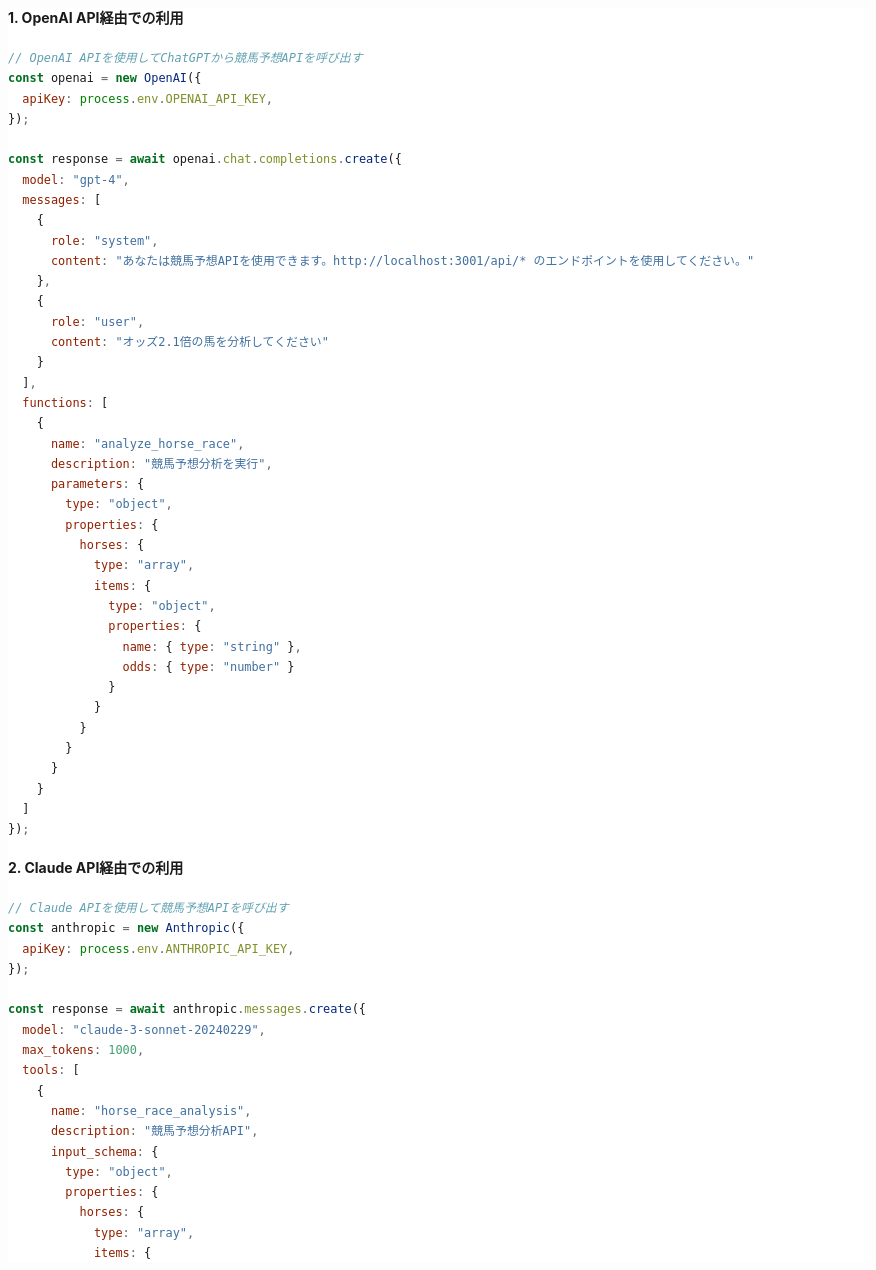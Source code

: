 #### 1. **OpenAI API経由での利用**

```javascript
// OpenAI APIを使用してChatGPTから競馬予想APIを呼び出す
const openai = new OpenAI({
  apiKey: process.env.OPENAI_API_KEY,
});

const response = await openai.chat.completions.create({
  model: "gpt-4",
  messages: [
    {
      role: "system",
      content: "あなたは競馬予想APIを使用できます。http://localhost:3001/api/* のエンドポイントを使用してください。"
    },
    {
      role: "user",
      content: "オッズ2.1倍の馬を分析してください"
    }
  ],
  functions: [
    {
      name: "analyze_horse_race",
      description: "競馬予想分析を実行",
      parameters: {
        type: "object",
        properties: {
          horses: {
            type: "array",
            items: {
              type: "object",
              properties: {
                name: { type: "string" },
                odds: { type: "number" }
              }
            }
          }
        }
      }
    }
  ]
});
```

#### 2. **Claude API経由での利用**

```javascript
// Claude APIを使用して競馬予想APIを呼び出す
const anthropic = new Anthropic({
  apiKey: process.env.ANTHROPIC_API_KEY,
});

const response = await anthropic.messages.create({
  model: "claude-3-sonnet-20240229",
  max_tokens: 1000,
  tools: [
    {
      name: "horse_race_analysis",
      description: "競馬予想分析API",
      input_schema: {
        type: "object",
        properties: {
          horses: {
            type: "array",
            items: {
```